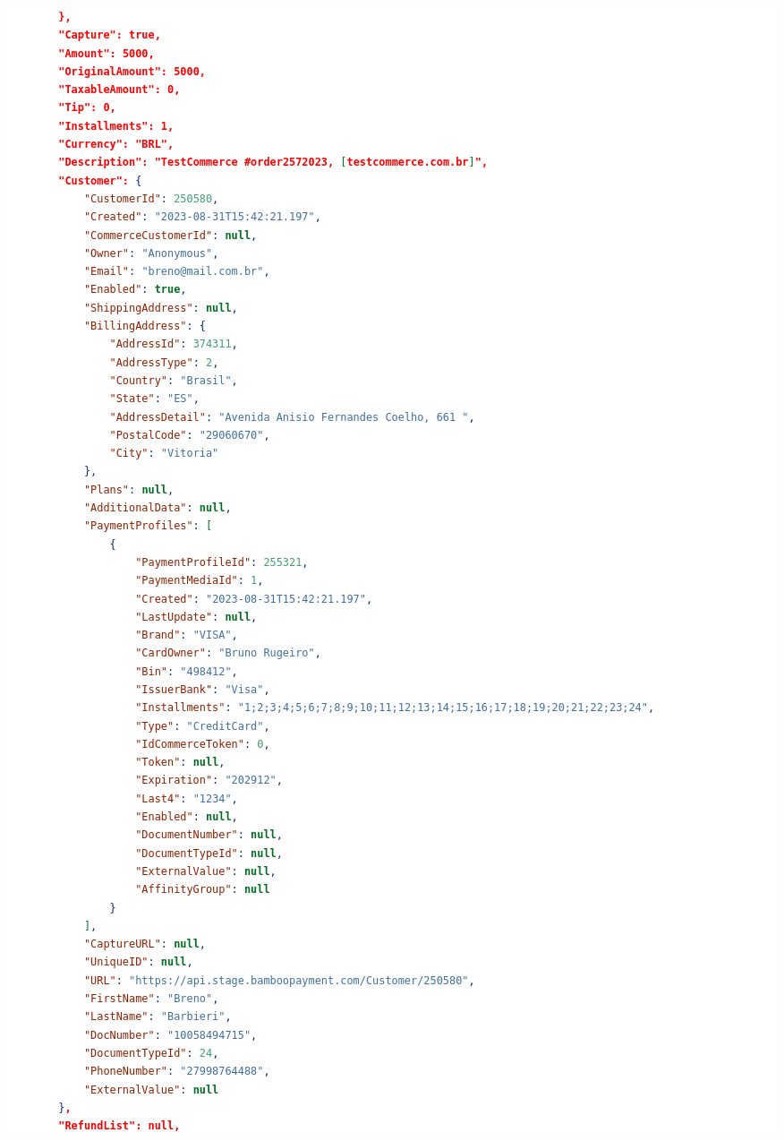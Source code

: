 ```json
        },
        "Capture": true,
        "Amount": 5000,
        "OriginalAmount": 5000,
        "TaxableAmount": 0,
        "Tip": 0,
        "Installments": 1,
        "Currency": "BRL",
        "Description": "TestCommerce #order2572023, [testcommerce.com.br]",
        "Customer": {
            "CustomerId": 250580,
            "Created": "2023-08-31T15:42:21.197",
            "CommerceCustomerId": null,
            "Owner": "Anonymous",
            "Email": "breno@mail.com.br",
            "Enabled": true,
            "ShippingAddress": null,
            "BillingAddress": {
                "AddressId": 374311,
                "AddressType": 2,
                "Country": "Brasil",
                "State": "ES",
                "AddressDetail": "Avenida Anisio Fernandes Coelho, 661 ",
                "PostalCode": "29060670",
                "City": "Vitoria"
            },
            "Plans": null,
            "AdditionalData": null,
            "PaymentProfiles": [
                {
                    "PaymentProfileId": 255321,
                    "PaymentMediaId": 1,
                    "Created": "2023-08-31T15:42:21.197",
                    "LastUpdate": null,
                    "Brand": "VISA",
                    "CardOwner": "Bruno Rugeiro",
                    "Bin": "498412",
                    "IssuerBank": "Visa",
                    "Installments": "1;2;3;4;5;6;7;8;9;10;11;12;13;14;15;16;17;18;19;20;21;22;23;24",
                    "Type": "CreditCard",
                    "IdCommerceToken": 0,
                    "Token": null,
                    "Expiration": "202912",
                    "Last4": "1234",
                    "Enabled": null,
                    "DocumentNumber": null,
                    "DocumentTypeId": null,
                    "ExternalValue": null,
                    "AffinityGroup": null
                }
            ],
            "CaptureURL": null,
            "UniqueID": null,
            "URL": "https://api.stage.bamboopayment.com/Customer/250580",
            "FirstName": "Breno",
            "LastName": "Barbieri",
            "DocNumber": "10058494715",
            "DocumentTypeId": 24,
            "PhoneNumber": "27998764488",
            "ExternalValue": null
        },
        "RefundList": null,
```